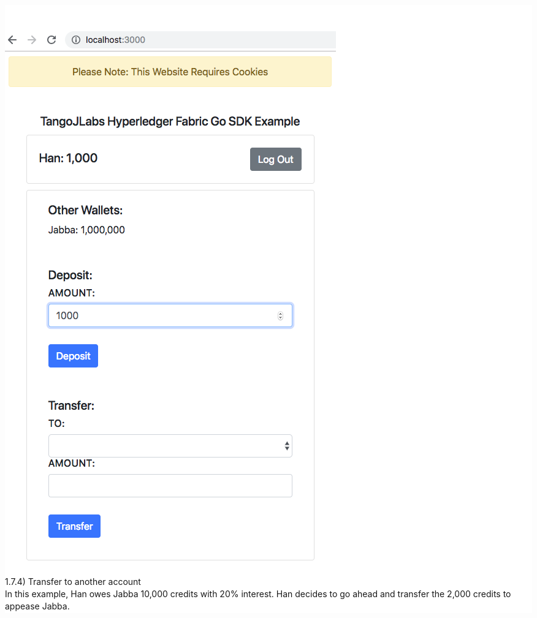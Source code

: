 <br><br>![app deposit](./readme_media/org1_app_deposit.png)

1.7.4) Transfer to another account
<br>In this example, Han owes Jabba 10,000 credits with 20% interest.  Han decides to go ahead and transfer the 2,000 credits to appease Jabba.